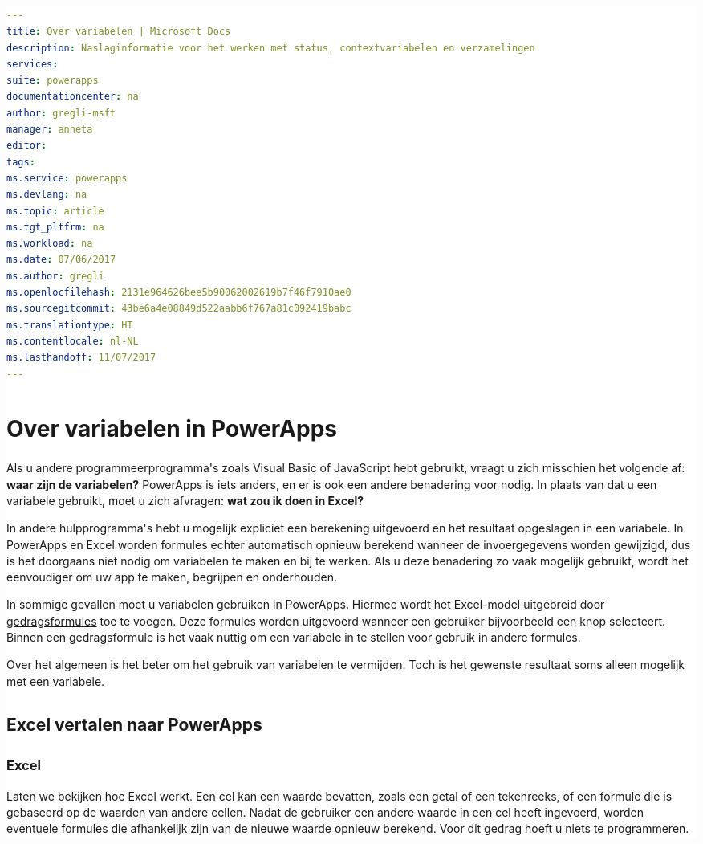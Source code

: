 ```yaml
---
title: Over variabelen | Microsoft Docs
description: Naslaginformatie voor het werken met status, contextvariabelen en verzamelingen
services: 
suite: powerapps
documentationcenter: na
author: gregli-msft
manager: anneta
editor: 
tags: 
ms.service: powerapps
ms.devlang: na
ms.topic: article
ms.tgt_pltfrm: na
ms.workload: na
ms.date: 07/06/2017
ms.author: gregli
ms.openlocfilehash: 2131e964626bee5b90062002619b7f46f7910ae0
ms.sourcegitcommit: 43be6a4e08849d522aabb6f767a81c092419babc
ms.translationtype: HT
ms.contentlocale: nl-NL
ms.lasthandoff: 11/07/2017
---
```

# <a name="understand-variables-in-powerapps"></a>Over variabelen in PowerApps
Als u andere programmeerprogramma's zoals Visual Basic of JavaScript hebt gebruikt, vraagt u zich misschien het volgende af: **waar zijn de variabelen?** PowerApps is iets anders, en er is ook een andere benadering voor nodig. In plaats van dat u een variabele gebruikt, moet u zich afvragen: **wat zou ik doen in Excel?**

In andere hulpprogramma's hebt u mogelijk expliciet een berekening uitgevoerd en het resultaat opgeslagen in een variabele. In PowerApps en Excel worden formules echter automatisch opnieuw berekend wanneer de invoergegevens worden gewijzigd, dus is het doorgaans niet nodig om variabelen te maken en bij te werken. Als u deze benadering zo vaak mogelijk gebruikt, wordt het eenvoudiger om uw app te maken, begrijpen en onderhouden.

In sommige gevallen moet u variabelen gebruiken in PowerApps. Hiermee wordt het Excel-model uitgebreid door [gedragsformules](working-with-formulas-in-depth.md#behavior-formulas) toe te voegen. Deze formules worden uitgevoerd wanneer een gebruiker bijvoorbeeld een knop selecteert. Binnen een gedragsformule is het vaak nuttig om een variabele in te stellen voor gebruik in andere formules.

Over het algemeen is het beter om het gebruik van variabelen te vermijden. Toch is het gewenste resultaat soms alleen mogelijk met een variabele.

## <a name="translate-excel-into-powerapps"></a>Excel vertalen naar PowerApps
### <a name="excel"></a>Excel
Laten we bekijken hoe Excel werkt. Een cel kan een waarde bevatten, zoals een getal of een tekenreeks, of een formule die is gebaseerd op de waarden van andere cellen. Nadat de gebruiker een andere waarde in een cel heeft ingevoerd, worden eventuele formules die afhankelijk zijn van de nieuwe waarde opnieuw berekend. Voor dit gedrag hoeft u niets te programmeren.
